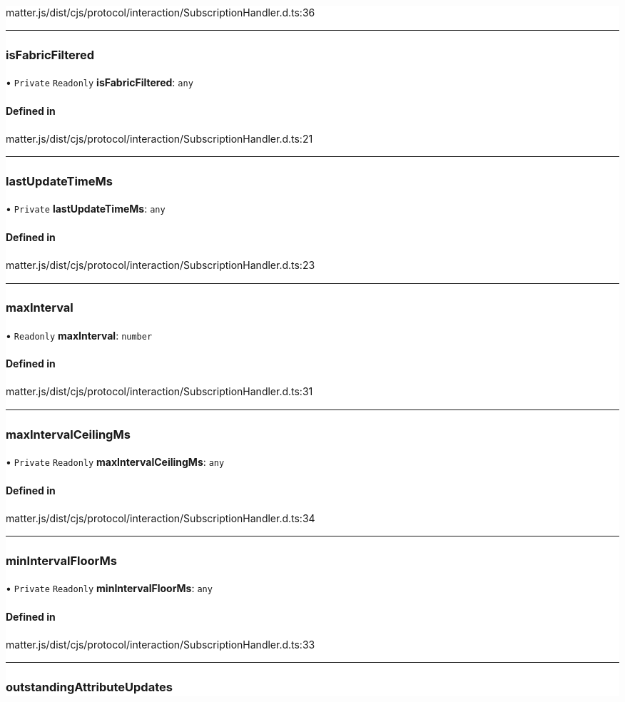 matter.js/dist/cjs/protocol/interaction/SubscriptionHandler.d.ts:36

___

### isFabricFiltered

• `Private` `Readonly` **isFabricFiltered**: `any`

#### Defined in

matter.js/dist/cjs/protocol/interaction/SubscriptionHandler.d.ts:21

___

### lastUpdateTimeMs

• `Private` **lastUpdateTimeMs**: `any`

#### Defined in

matter.js/dist/cjs/protocol/interaction/SubscriptionHandler.d.ts:23

___

### maxInterval

• `Readonly` **maxInterval**: `number`

#### Defined in

matter.js/dist/cjs/protocol/interaction/SubscriptionHandler.d.ts:31

___

### maxIntervalCeilingMs

• `Private` `Readonly` **maxIntervalCeilingMs**: `any`

#### Defined in

matter.js/dist/cjs/protocol/interaction/SubscriptionHandler.d.ts:34

___

### minIntervalFloorMs

• `Private` `Readonly` **minIntervalFloorMs**: `any`

#### Defined in

matter.js/dist/cjs/protocol/interaction/SubscriptionHandler.d.ts:33

___

### outstandingAttributeUpdates
